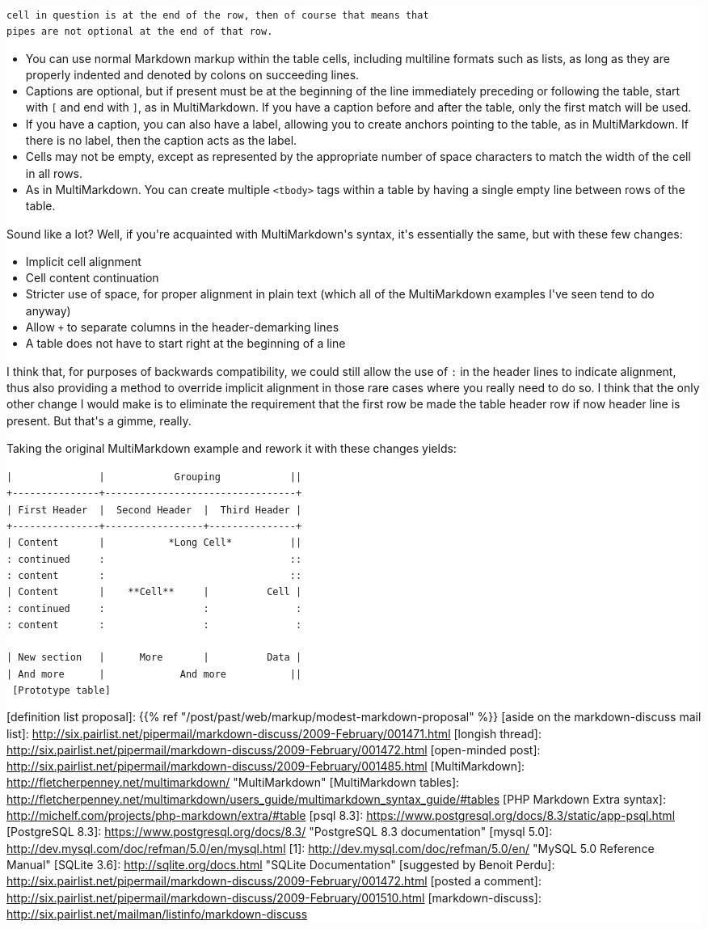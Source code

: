     cell in question is at the end of the row, then of course that means that
    pipes are not optional at the end of that row.
-   You can use normal Markdown markup within the table cells, including
    multiline formats such as lists, as long as they are properly indented and
    denoted by colons on succeeding lines.
-   Captions are optional, but if present must be at the beginning of the line
    immediately preceding or following the table, start with `[` and end with
    `]`, as in MultiMarkdown. If you have a caption before and after the table,
    only the first match will be used.
-   If you have a caption, you can also have a label, allowing you to create
    anchors pointing to the table, as in MultiMarkdown. If there is no label,
    then the caption acts as the label.
-   Cells may not be empty, except as represented by the appropriate number of
    space characters to match the width of the cell in all rows.
-   As in MultiMarkdown. You can create multiple `<tbody>` tags within a table
    by having a single empty line between rows of the table.

Sound like a lot? Well, if you're acquainted with MultiMarkdown's syntax, it's
essentially the same, but with these few changes:

-   Implicit cell alignment
-   Cell content continuation
-   Stricter use of space, for proper alignment in plain text (which all of the
    MultiMarkdown examples I've seen tend to do anyway)
-   Allow `+` to separate columns in the header-demarking lines
-   A table does not have to start right at the beginning of a line

I think that, for purposes of backwards compatibility, we could still allow the
use of `:` in the header lines to indicate alignment, thus also providing a
method to override implicit alignment in those rare cases where you really need
to do so. I think that the only other change I would make is to eliminate the
requirement that the first row be made the table header row if now header line
is present. But that's a gimme, really.

Taking the original MultiMarkdown example and rework it with these changes
yields:

    |               |            Grouping            ||
    +---------------+---------------------------------+
    | First Header  |  Second Header  |  Third Header |
    +---------------+-----------------+---------------+
    | Content       |           *Long Cell*          ||
    : continued     :                                ::
    : content       :                                ::
    | Content       |    **Cell**     |          Cell |
    : continued     :                 :               :
    : content       :                 :               :

    | New section   |      More       |          Data |
    | And more      |             And more           ||
     [Prototype table]


  [definition list proposal]: {{% ref "/post/past/web/markup/modest-markdown-proposal" %}}
  [aside on the markdown-discuss mail list]: http://six.pairlist.net/pipermail/markdown-discuss/2009-February/001471.html
  [longish thread]: http://six.pairlist.net/pipermail/markdown-discuss/2009-February/001472.html
  [open-minded post]: http://six.pairlist.net/pipermail/markdown-discuss/2009-February/001485.html
  [MultiMarkdown]: http://fletcherpenney.net/multimarkdown/ "MultiMarkdown"
  [MultiMarkdown tables]: http://fletcherpenney.net/multimarkdown/users_guide/multimarkdown_syntax_guide/#tables
  [PHP Markdown Extra syntax]: http://michelf.com/projects/php-markdown/extra/#table
  [psql 8.3]: https://www.postgresql.org/docs/8.3/static/app-psql.html
  [PostgreSQL 8.3]: https://www.postgresql.org/docs/8.3/ "PostgreSQL 8.3 documentation"
  [mysql 5.0]: http://dev.mysql.com/doc/refman/5.0/en/mysql.html
  [1]: http://dev.mysql.com/doc/refman/5.0/en/ "MySQL 5.0 Reference Manual"
  [SQLite 3.6]: http://sqlite.org/docs.html "SQLite Documentation"
  [suggested by Benoit Perdu]: http://six.pairlist.net/pipermail/markdown-discuss/2009-February/001472.html
  [posted a comment]: http://six.pairlist.net/pipermail/markdown-discuss/2009-February/001510.html
  [markdown-discuss]: http://six.pairlist.net/mailman/listinfo/markdown-discuss